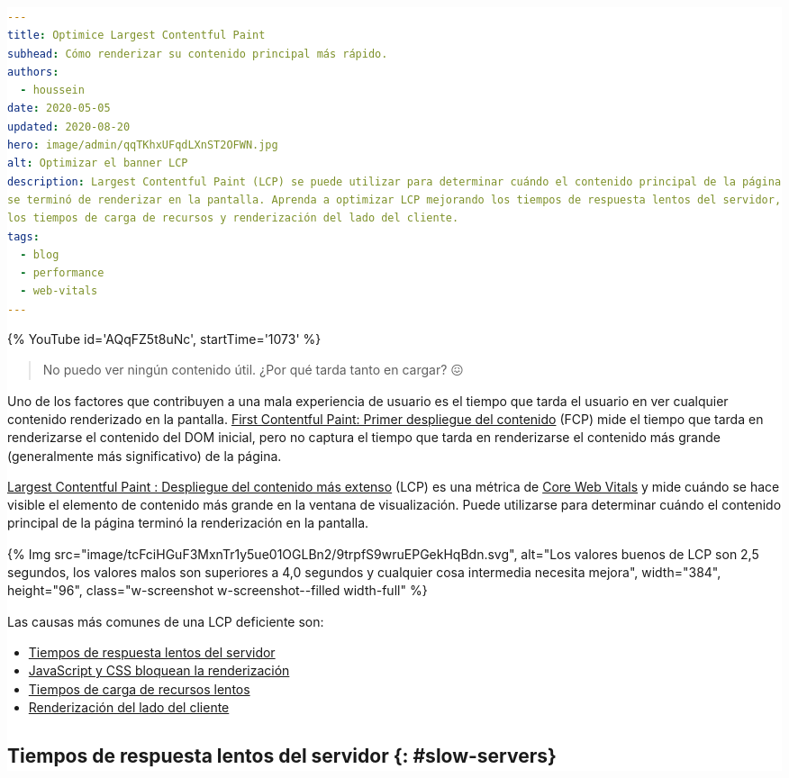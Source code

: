 ```yaml
---
title: Optimice Largest Contentful Paint
subhead: Cómo renderizar su contenido principal más rápido.
authors:
  - houssein
date: 2020-05-05
updated: 2020-08-20
hero: image/admin/qqTKhxUFqdLXnST2OFWN.jpg
alt: Optimizar el banner LCP
description: Largest Contentful Paint (LCP) se puede utilizar para determinar cuándo el contenido principal de la página se terminó de renderizar en la pantalla. Aprenda a optimizar LCP mejorando los tiempos de respuesta lentos del servidor, los tiempos de carga de recursos y renderización del lado del cliente.
tags:
  - blog
  - performance
  - web-vitals
---
```


{% YouTube id='AQqFZ5t8uNc', startTime='1073' %}

<blockquote>
  <p>No puedo ver ningún contenido útil. ¿Por qué tarda tanto en cargar? 😖</p>
</blockquote>

Uno de los factores que contribuyen a una mala experiencia de usuario es el tiempo que tarda el usuario en ver cualquier contenido renderizado en la pantalla. [First Contentful Paint: Primer despliegue del contenido](/fcp) (FCP) mide el tiempo que tarda en renderizarse el contenido del DOM inicial, pero no captura el tiempo que tarda en renderizarse el contenido más grande (generalmente más significativo) de la página.

[Largest Contentful Paint : Despliegue del contenido más extenso](/lcp) (LCP) es una métrica de [Core Web Vitals](/vitals/) y mide cuándo se hace visible el elemento de contenido más grande en la ventana de visualización. Puede utilizarse para determinar cuándo el contenido principal de la página terminó la renderización en la pantalla.

<picture>
  <source srcset="{{ "image/tcFciHGuF3MxnTr1y5ue01OGLBn2/elqsdYqQEefWJbUM2qMO.svg" | imgix }}" media="(min-width: 640px)">
  {% Img src="image/tcFciHGuF3MxnTr1y5ue01OGLBn2/9trpfS9wruEPGekHqBdn.svg", alt="Los valores buenos de LCP son 2,5 segundos, los valores malos son superiores a 4,0 segundos y cualquier cosa intermedia necesita mejora", width="384", height="96", class="w-screenshot w-screenshot--filled width-full" %}
</picture>

Las causas más comunes de una LCP deficiente son:

- [Tiempos de respuesta lentos del servidor](#slow-servers)
- [JavaScript y CSS bloquean la renderización](#render-blocking-resources)
- [Tiempos de carga de recursos lentos](#slow-resource-load-times)
- [Renderización del lado del cliente](#client-side-rendering)

## Tiempos de respuesta lentos del servidor {: #slow-servers}
